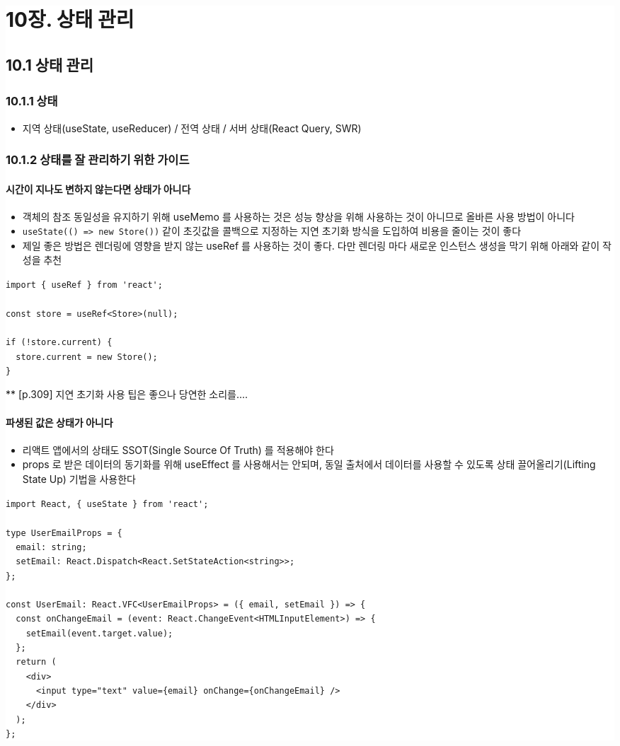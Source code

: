# 10장. 상태 관리

## 10.1 상태 관리

### 10.1.1 상태

- 지역 상태(useState, useReducer) / 전역 상태 / 서버 상태(React Query, SWR)

### 10.1.2 상태를 잘 관리하기 위한 가이드

#### 시간이 지나도 변하지 않는다면 상태가 아니다

- 객체의 참조 동일성을 유지하기 위해 useMemo 를 사용하는 것은 성능 향상을 위해 사용하는 것이 아니므로 올바른 사용 방법이 아니다
- `useState(() => new Store())` 같이 초깃값을 콜백으로 지정하는 지연 초기화 방식을 도입하여 비용을 줄이는 것이 좋다
- 제일 좋은 방법은 렌더링에 영향을 받지 않는 useRef 를 사용하는 것이 좋다. 다만 렌더링 마다 새로운 인스턴스 생성을 막기 위해 아래와 같이 작성을 추천

```tsx
import { useRef } from 'react';

const store = useRef<Store>(null);

if (!store.current) {
  store.current = new Store();
}
```

\*\* [p.309] 지연 초기화 사용 팁은 좋으나 당연한 소리를....

#### 파생된 값은 상태가 아니다

- 리액트 앱에서의 상태도 SSOT(Single Source Of Truth) 를 적용해야 한다
- props 로 받은 데이터의 동기화를 위해 useEffect 를 사용해서는 안되며, 동일 출처에서 데이터를 사용할 수 있도록 상태 끌어올리기(Lifting State Up) 기법을 사용한다

```tsx
import React, { useState } from 'react';

type UserEmailProps = {
  email: string;
  setEmail: React.Dispatch<React.SetStateAction<string>>;
};

const UserEmail: React.VFC<UserEmailProps> = ({ email, setEmail }) => {
  const onChangeEmail = (event: React.ChangeEvent<HTMLInputElement>) => {
    setEmail(event.target.value);
  };
  return (
    <div>
      <input type="text" value={email} onChange={onChangeEmail} />
    </div>
  );
};
```
